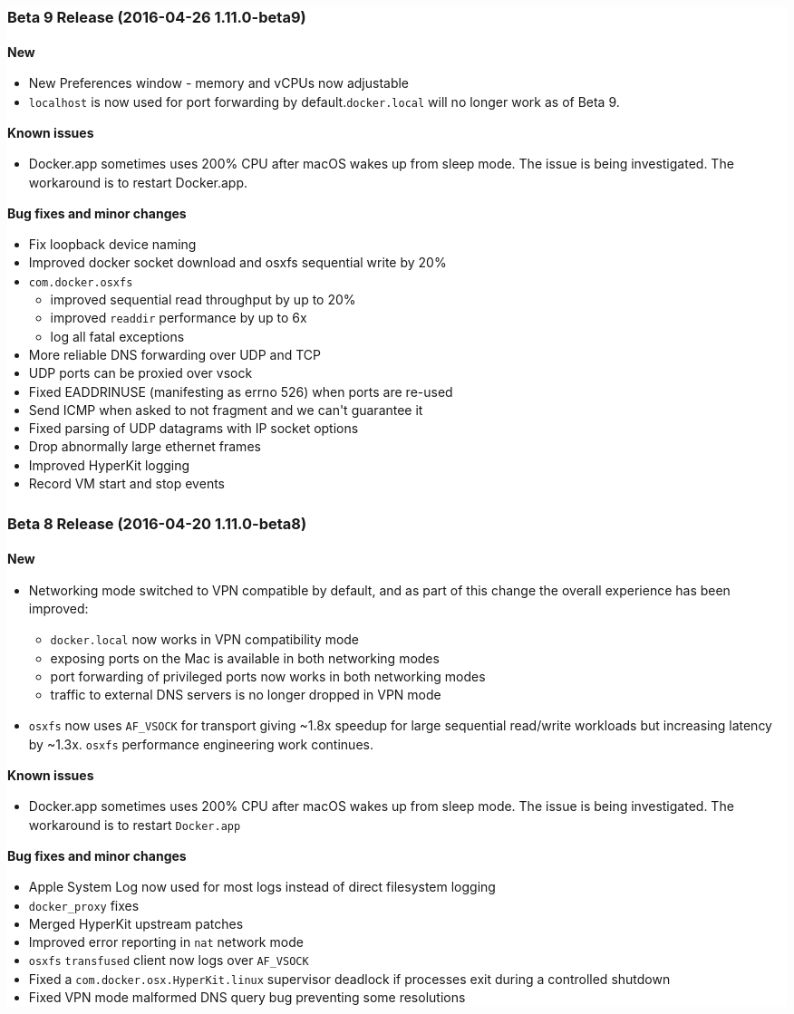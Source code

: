 ### Beta 9 Release (2016-04-26 1.11.0-beta9)

**New**

* New Preferences window - memory and vCPUs now adjustable
* `localhost` is now used for port forwarding by default.`docker.local` will no longer work as of Beta 9.

**Known issues**

* Docker.app sometimes uses 200% CPU after macOS wakes up from sleep mode. The issue is being investigated. The workaround is to restart Docker.app.

**Bug fixes and minor changes**

* Fix loopback device naming
* Improved docker socket download and osxfs sequential write by 20%
* `com.docker.osxfs` 
  * improved sequential read throughput by up to 20%
  * improved `readdir` performance by up to 6x
  * log all fatal exceptions
* More reliable DNS forwarding over UDP and TCP
* UDP ports can be proxied over vsock
* Fixed EADDRINUSE (manifesting as errno 526) when ports are re-used
* Send ICMP when asked to not fragment and we can't guarantee it
* Fixed parsing of UDP datagrams with IP socket options
* Drop abnormally large ethernet frames
* Improved HyperKit logging
* Record VM start and stop events

### Beta 8 Release (2016-04-20 1.11.0-beta8)

**New**

* Networking mode switched to VPN compatible by default, and as part of this change the overall experience has been improved:
  
  * `docker.local` now works in VPN compatibility mode
  * exposing ports on the Mac is available in both networking modes
  * port forwarding of privileged ports now works in both networking modes
  * traffic to external DNS servers is no longer dropped in VPN mode

* `osxfs` now uses `AF_VSOCK` for transport giving ~1.8x speedup for large sequential read/write workloads but increasing latency by ~1.3x. `osxfs` performance engineering work continues.

**Known issues**

* Docker.app sometimes uses 200% CPU after macOS wakes up from sleep mode. The issue is being investigated. The workaround is to restart `Docker.app`

**Bug fixes and minor changes**

* Apple System Log now used for most logs instead of direct filesystem logging
* `docker_proxy` fixes
* Merged HyperKit upstream patches
* Improved error reporting in `nat` network mode
* `osxfs` `transfused` client now logs over `AF_VSOCK`
* Fixed a `com.docker.osx.HyperKit.linux` supervisor deadlock if processes exit during a controlled shutdown
* Fixed VPN mode malformed DNS query bug preventing some resolutions

